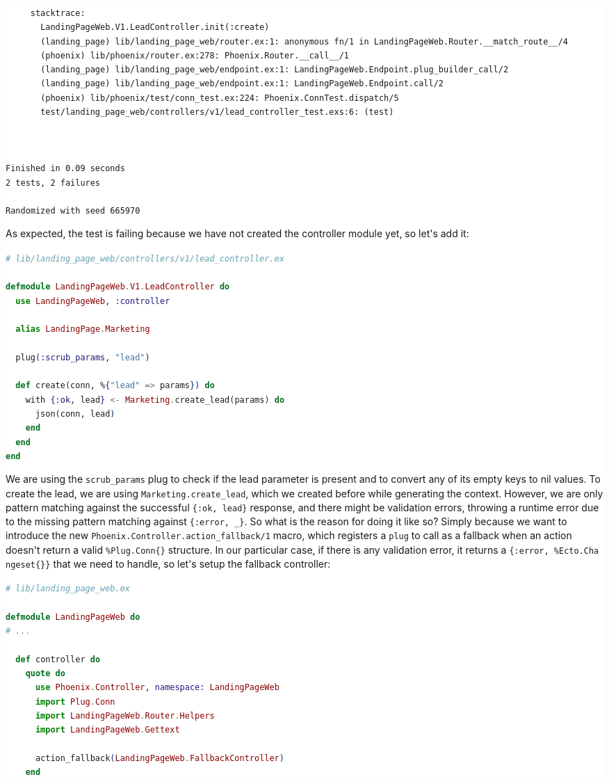 ```
     stacktrace:
       LandingPageWeb.V1.LeadController.init(:create)
       (landing_page) lib/landing_page_web/router.ex:1: anonymous fn/1 in LandingPageWeb.Router.__match_route__/4
       (phoenix) lib/phoenix/router.ex:278: Phoenix.Router.__call__/1
       (landing_page) lib/landing_page_web/endpoint.ex:1: LandingPageWeb.Endpoint.plug_builder_call/2
       (landing_page) lib/landing_page_web/endpoint.ex:1: LandingPageWeb.Endpoint.call/2
       (phoenix) lib/phoenix/test/conn_test.ex:224: Phoenix.ConnTest.dispatch/5
       test/landing_page_web/controllers/v1/lead_controller_test.exs:6: (test)



Finished in 0.09 seconds
2 tests, 2 failures

Randomized with seed 665970
```

As expected, the test is failing because we have not created the controller module yet, so let's add it:

``` elixir
# lib/landing_page_web/controllers/v1/lead_controller.ex

defmodule LandingPageWeb.V1.LeadController do
  use LandingPageWeb, :controller

  alias LandingPage.Marketing

  plug(:scrub_params, "lead")

  def create(conn, %{"lead" => params}) do
    with {:ok, lead} <- Marketing.create_lead(params) do
      json(conn, lead)
    end
  end
end
```

We are using the `scrub_params` plug to check if the lead parameter is present and to convert any of its empty keys to nil values. To create the lead, we are using `Marketing.create_lead`, which we created before while generating the context. However, we are only pattern matching against the successful `{:ok, lead}` response, and there might be validation errors, throwing a runtime error due to the missing pattern matching against `{:error, _}`. So what is the reason for doing it like so? Simply because we want to introduce the new `Phoenix.Controller.action_fallback/1` macro, which registers a `plug` to call as a fallback when an action doesn't return a valid `%Plug.Conn{}` structure. In our particular case, if there is any validation error, it returns a `{:error, %Ecto.Changeset{}}` that we need to handle, so let's setup the fallback controller:

``` elixir
# lib/landing_page_web.ex

defmodule LandingPageWeb do
# ...

  def controller do
    quote do
      use Phoenix.Controller, namespace: LandingPageWeb
      import Plug.Conn
      import LandingPageWeb.Router.Helpers
      import LandingPageWeb.Gettext

      action_fallback(LandingPageWeb.FallbackController)
    end
```